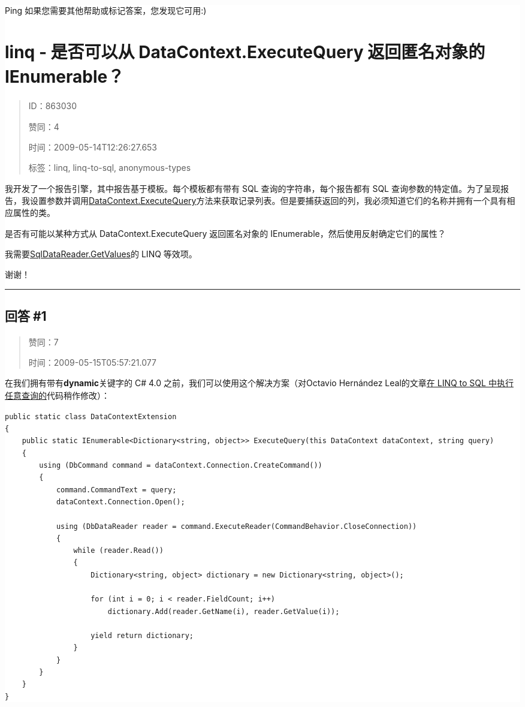 Ping 如果您需要其他帮助或标记答案，您发现它可用:)

# linq - 是否可以从 DataContext.ExecuteQuery 返回匿名对象的 IEnumerable？

> ID：863030
> 
> 赞同：4
> 
> 时间：2009-05-14T12:26:27.653
> 
> 标签：linq, linq-to-sql, anonymous-types

我开发了一个报告引擎，其中报告基于模板。每个模板都有带有 SQL 查询的字符串，每个报告都有 SQL 查询参数的特定值。为了呈现报告，我设置参数并调用[DataContext.ExecuteQuery](http://msdn.microsoft.com/en-us/library/system.data.linq.datacontext.executequery.aspx)方法来获取记录列表。但是要捕获返回的列，我必须知道它们的名称并拥有一个具有相应属性的类。

是否有可能以某种方式从 DataContext.ExecuteQuery 返回匿名对象的 IEnumerable，然后使用反射确定它们的属性？

我需要[SqlDataReader.GetValues](http://msdn.microsoft.com/en-us/library/system.data.sqlclient.sqldatareader.getvalues.aspx)的 LINQ 等效项。

谢谢！

* * *

## 回答 #1

> 赞同：7
> 
> 时间：2009-05-15T05:57:21.077

在我们拥有带有**dynamiс**关键字的 C# 4.0 之前，我们可以使用这个解决方案（对Octavio Hernández Leal的文章[在 LINQ to SQL 中执行任意查询的](http://geeks.ms/blogs/ohernandez/archive/2008/01/30/executing-arbitrary-queries-in-linq-to-sql.aspx)代码稍作修改）：

```
public static class DataContextExtension
{
    public static IEnumerable<Dictionary<string, object>> ExecuteQuery(this DataContext dataContext, string query)
    {
        using (DbCommand command = dataContext.Connection.CreateCommand())
        {
            command.CommandText = query;
            dataContext.Connection.Open();

            using (DbDataReader reader = command.ExecuteReader(CommandBehavior.CloseConnection))
            {
                while (reader.Read())
                {
                    Dictionary<string, object> dictionary = new Dictionary<string, object>();

                    for (int i = 0; i < reader.FieldCount; i++)
                        dictionary.Add(reader.GetName(i), reader.GetValue(i));

                    yield return dictionary;
                }
            }
        }
    }
} 
```

